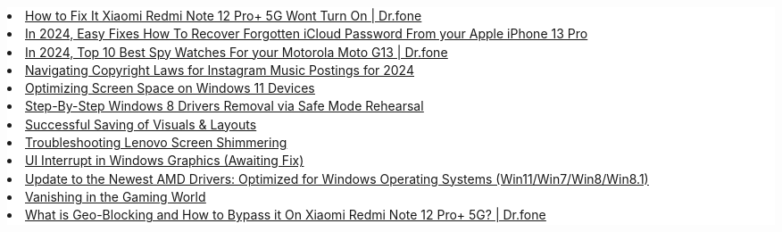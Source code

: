 <li><a href="https://fix-guide.techidaily.com/how-to-fix-it-xiaomi-redmi-note-12-proplus-5g-wont-turn-on-drfone-by-drfone-fix-android-problems-fix-android-problems/"><u>How to Fix It Xiaomi Redmi Note 12 Pro+ 5G Wont Turn On | Dr.fone</u></a></li>
<li><a href="https://activate-lock.techidaily.com/in-2024-easy-fixes-how-to-recover-forgotten-icloud-password-from-your-apple-iphone-13-pro-by-drfone-ios/"><u>In 2024, Easy Fixes How To Recover Forgotten iCloud Password From your Apple iPhone 13 Pro</u></a></li>
<li><a href="https://android-location-track.techidaily.com/in-2024-top-10-best-spy-watches-for-your-motorola-moto-g13-drfone-by-drfone-virtual-android/"><u>In 2024, Top 10 Best Spy Watches For your Motorola Moto G13 | Dr.fone</u></a></li>
<li><a href="https://fox-glue.techidaily.com/navigating-copyright-laws-for-instagram-music-postings-for-2024/"><u>Navigating Copyright Laws for Instagram Music Postings for 2024</u></a></li>
<li><a href="https://network-issues.techidaily.com/optimizing-screen-space-on-windows-11-devices/"><u>Optimizing Screen Space on Windows 11 Devices</u></a></li>
<li><a href="https://network-issues.techidaily.com/step-by-step-windows-8-drivers-removal-via-safe-mode-rehearsal/"><u>Step-By-Step Windows 8 Drivers Removal via Safe Mode Rehearsal</u></a></li>
<li><a href="https://network-issues.techidaily.com/successful-saving-of-visuals-and-layouts/"><u>Successful Saving of Visuals & Layouts</u></a></li>
<li><a href="https://network-issues.techidaily.com/troubleshooting-lenovo-screen-shimmering/"><u>Troubleshooting Lenovo Screen Shimmering</u></a></li>
<li><a href="https://network-issues.techidaily.com/ui-interrupt-in-windows-graphics-awaiting-fix/"><u>UI Interrupt in Windows Graphics (Awaiting Fix)</u></a></li>
<li><a href="https://win-amazing.techidaily.com/update-to-the-newest-amd-drivers-optimized-for-windows-operating-systems-win11win7win8win81/"><u>Update to the Newest AMD Drivers: Optimized for Windows Operating Systems (Win11/Win7/Win8/Win8.1)</u></a></li>
<li><a href="https://games-able.techidaily.com/vanishing-in-the-gaming-world/"><u>Vanishing in the Gaming World</u></a></li>
<li><a href="https://fake-location.techidaily.com/what-is-geo-blocking-and-how-to-bypass-it-on-xiaomi-redmi-note-12-proplus-5g-drfone-by-drfone-virtual-android/"><u>What is Geo-Blocking and How to Bypass it On Xiaomi Redmi Note 12 Pro+ 5G? | Dr.fone</u></a></li>
</ul></div>

